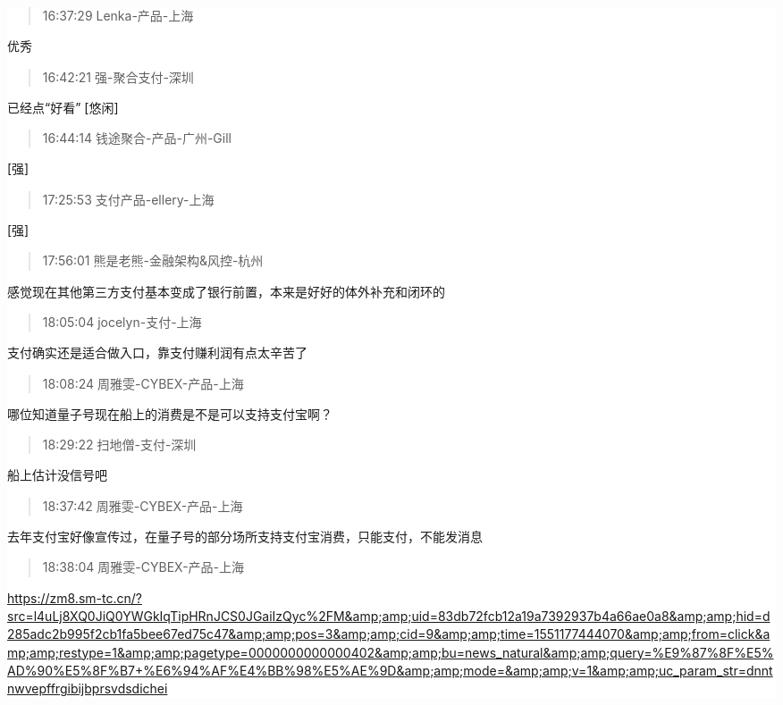 > 16:37:29  Lenka-产品-上海  
   
优秀  
   
> 16:42:21  强-聚合支付-深圳  
   
已经点“好看” [悠闲]  
   
> 16:44:14  钱途聚合-产品-广州-Gill  
   
[强]  
   
> 17:25:53  支付产品-ellery-上海  
   
[强]  
   
> 17:56:01  熊是老熊-金融架构&风控-杭州  
   
感觉现在其他第三方支付基本变成了银行前置，本来是好好的体外补充和闭环的  
   
> 18:05:04  jocelyn-支付-上海  
   
支付确实还是适合做入口，靠支付赚利润有点太辛苦了  
   
> 18:08:24  周雅雯-CYBEX-产品-上海  
   
哪位知道量子号现在船上的消费是不是可以支持支付宝啊？  
   
> 18:29:22  扫地僧-支付-深圳  
   
船上估计没信号吧  
   
> 18:37:42  周雅雯-CYBEX-产品-上海  
   
去年支付宝好像宣传过，在量子号的部分场所支持支付宝消费，只能支付，不能发消息  
   
> 18:38:04  周雅雯-CYBEX-产品-上海  
   
https://zm8.sm-tc.cn/?src=l4uLj8XQ0JiQ0YWGkIqTipHRnJCS0JGaiIzQyc%2FM&amp;amp;uid=83db72fcb12a19a7392937b4a66ae0a8&amp;amp;hid=d285adc2b995f2cb1fa5bee67ed75c47&amp;amp;pos=3&amp;amp;cid=9&amp;amp;time=1551177444070&amp;amp;from=click&amp;amp;restype=1&amp;amp;pagetype=0000000000000402&amp;amp;bu=news_natural&amp;amp;query=%E9%87%8F%E5%AD%90%E5%8F%B7+%E6%94%AF%E4%BB%98%E5%AE%9D&amp;amp;mode=&amp;amp;v=1&amp;amp;uc_param_str=dnntnwvepffrgibijbprsvdsdichei  
   
